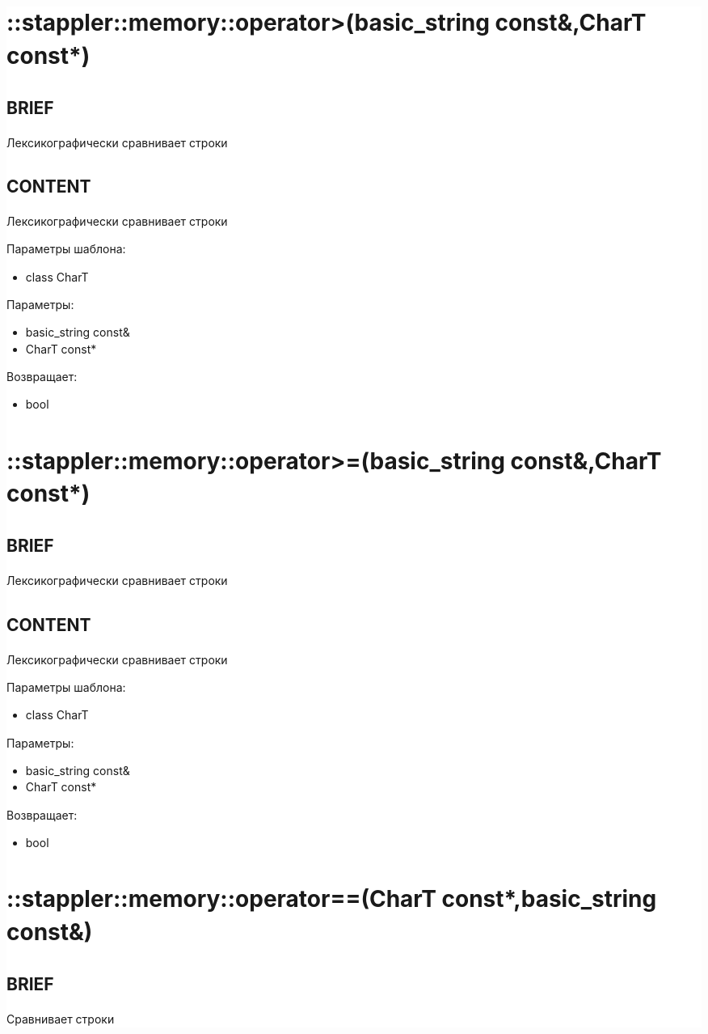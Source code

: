 # ::stappler::memory::operator><class>(basic_string<CharT> const&,CharT const*)

## BRIEF

Лексикографически сравнивает строки

## CONTENT

Лексикографически сравнивает строки

Параметры шаблона:
* class CharT

Параметры:
* basic_string<CharT> const&
* CharT const*

Возвращает:
* bool

# ::stappler::memory::operator>=<class>(basic_string<CharT> const&,CharT const*)

## BRIEF

Лексикографически сравнивает строки

## CONTENT

Лексикографически сравнивает строки

Параметры шаблона:
* class CharT

Параметры:
* basic_string<CharT> const&
* CharT const*

Возвращает:
* bool

# ::stappler::memory::operator==<class>(CharT const*,basic_string<CharT> const&)

## BRIEF

Сравнивает строки
